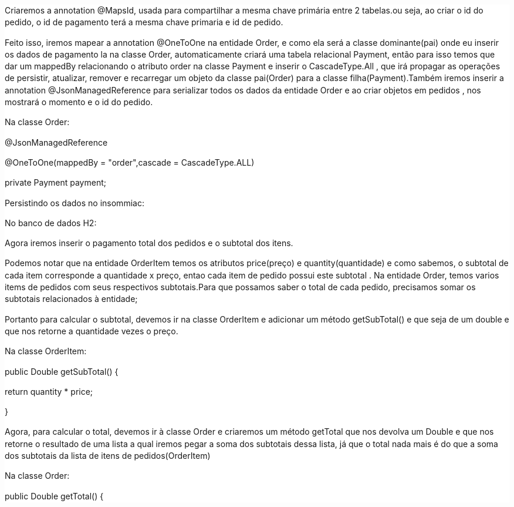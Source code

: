Criaremos a annotation @MapsId, usada para compartilhar a mesma chave primária entre 2 tabelas.ou seja, ao criar o id do pedido, o id de pagamento terá a mesma chave primaria e id de pedido. 

 

Feito isso, iremos mapear a annotation @OneToOne na entidade Order, e como ela será a classe dominante(pai) onde eu inserir os dados de pagamento la na classe Order, automaticamente criará uma tabela relacional Payment, então para isso temos que dar um mappedBy relacionando o atributo order na classe Payment e inserir o CascadeType.All , que irá propagar as operações de persistir, atualizar, remover e recarregar um objeto da classe pai(Order) para a classe filha(Payment).Também iremos inserir a annotation @JsonManagedReference para serializar todos os dados da entidade Order e ao criar objetos em pedidos , nos mostrará o momento e o id do pedido. 

Na classe Order: 

@JsonManagedReference 

@OneToOne(mappedBy = "order",cascade = CascadeType.ALL) 

private Payment payment; 

 

Persistindo os dados no insommiac: 

 

No banco de dados H2: 

 

 

 

Agora iremos inserir o pagamento total dos pedidos e o subtotal dos itens. 

Podemos notar que na entidade OrderItem temos os atributos price(preço) e quantity(quantidade) e como sabemos, o subtotal de cada item corresponde a quantidade x preço, entao cada item de pedido possui este subtotal . Na entidade Order, temos varios items de pedidos com seus respectivos subtotais.Para que possamos saber o total de cada pedido, precisamos somar os subtotais relacionados à entidade; 

 

Portanto para calcular o subtotal, devemos ir na classe OrderItem e adicionar um método getSubTotal() e que seja de um double e que nos retorne a quantidade vezes o preço. 

Na classe OrderItem: 

public Double getSubTotal() { 

return quantity * price; 

} 

Agora, para calcular o total, devemos ir à classe Order e criaremos um método getTotal que nos devolva um Double e que nos retorne o resultado de uma lista a qual iremos pegar a soma dos subtotais dessa lista, já que o total nada mais é do que a soma dos subtotais da lista de itens de pedidos(OrderItem) 

Na classe Order: 

public Double getTotal() { 
